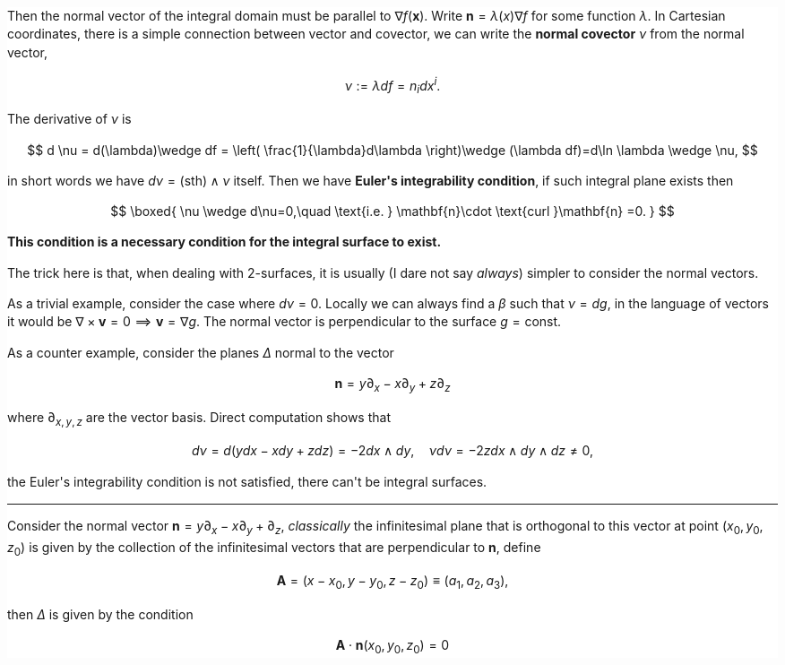Then the normal vector of the integral domain must be parallel to $\nabla f(\mathbf{x})$. Write $\mathbf{n}=\lambda(x)\nabla f$ for some function $\lambda$. In Cartesian coordinates, there is a simple connection between vector and covector, we can write the **normal covector** $\nu$ from the normal vector, 

$$
\nu:= \lambda df = n_{i} dx^{i}.
$$

The derivative of $\nu$ is 

$$
d \nu = d(\lambda)\wedge df = \left( \frac{1}{\lambda}d\lambda \right)\wedge (\lambda df)=d\ln \lambda \wedge \nu,
$$

in short words we have $d\nu=(\text{sth})\wedge\nu$ itself. Then we have **Euler's integrability condition**, if such integral plane exists then 

$$
\boxed{
\nu \wedge d\nu=0,\quad \text{i.e. } \mathbf{n}\cdot \text{curl }\mathbf{n} =0.
}
$$

**This condition is a necessary condition for the integral surface to exist.**

The trick here is that, when dealing with 2-surfaces, it is usually (I dare not say *always*) simpler to consider the normal vectors.

As a trivial example, consider the case where $d\nu=0$. Locally we can always find a $\beta$ such that $\nu=d g$, in the language of vectors it would be $\nabla \times \mathbf{v}=0 \implies \mathbf{v}=\nabla g$. The normal vector is perpendicular to the surface $g=\text{const}$.

As a counter example, consider the planes $\Delta$ normal to the vector 

$$
\mathbf{n} = y\partial_{x}-x\partial_{y} +z\partial_{z}
$$

where $\partial_{x,y,z}$ are the vector basis. Direct computation shows that 

$$
d\nu = d(ydx-xdy+zdz) = -2dx\wedge dy,\quad \nu d\nu=-2z dx\wedge dy\wedge dz\neq 0,
$$

the Euler's integrability condition is not satisfied, there can't be integral surfaces.

- - -

Consider the normal vector $\mathbf{n} = y\partial_{x}-x\partial_{y} +\partial_{z}$, *classically* the infinitesimal plane that is orthogonal to this vector at point $(x_{0},y_{0},z_{0})$ is given by the collection of the infinitesimal vectors that are perpendicular to $\mathbf{n}$, define

$$\mathbf{A}=(x-x_{0},y-y_{0},z-z_{0})\equiv (a_{1},a_{2},a_{3}), $$

then $\Delta$ is given by the condition 

$$
\mathbf{A} \cdot \mathbf{n}(x_{0},y_{0},z_{0})=0
$$
